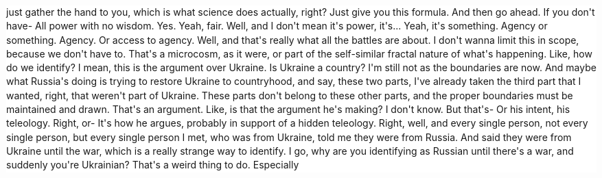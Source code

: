 just gather the hand to you, which is what science does actually, right? Just give you this formula. And then go ahead. If you don't have- All power with no wisdom. Yes. Yeah, fair. Well, and I don't mean it's power, it's... Yeah, it's something. Agency or something. Agency. Or access to agency. Well, and that's really what all the battles are about. I don't wanna limit this in scope, because we don't have to. That's a microcosm, as it were, or part of the self-similar fractal nature of what's happening. Like, how do we identify? I mean, this is the argument over Ukraine. Is Ukraine a country? I'm still not as the boundaries are now. And maybe what Russia's doing is trying to restore Ukraine to countryhood, and say, these two parts, I've already taken the third part that I wanted, right, that weren't part of Ukraine. These parts don't belong to these other parts, and the proper boundaries must be maintained and drawn. That's an argument. Like, is that the argument he's making? I don't know. But that's- Or his intent, his teleology. Right, or- It's how he argues, probably in support of a hidden teleology. Right, well, and every single person, not every single person, but every single person I met, who was from Ukraine, told me they were from Russia. And said they were from Ukraine until the war, which is a really strange way to identify. I go, why are you identifying as Russian until there's a war, and suddenly you're Ukrainian? That's a weird thing to do. Especially 